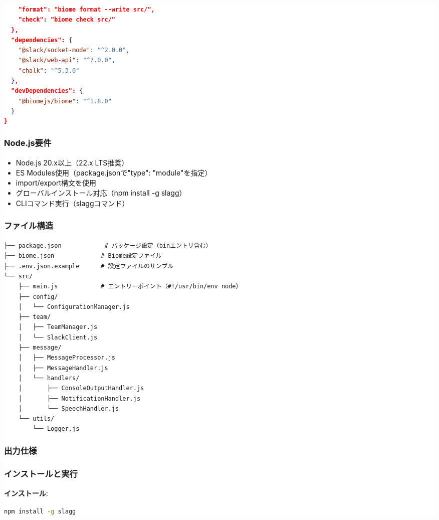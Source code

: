 ```json
    "format": "biome format --write src/",
    "check": "biome check src/"
  },
  "dependencies": {
    "@slack/socket-mode": "^2.0.0",
    "@slack/web-api": "^7.0.0",
    "chalk": "^5.3.0"
  },
  "devDependencies": {
    "@biomejs/biome": "^1.8.0"
  }
}
```

### Node.js要件
- Node.js 20.x以上（22.x LTS推奨）
- ES Modules使用（package.jsonで"type": "module"を指定）
- import/export構文を使用
- グローバルインストール対応（npm install -g slagg）
- CLIコマンド実行（slaggコマンド）

### ファイル構造
```
├── package.json            # パッケージ設定（binエントリ含む）
├── biome.json             # Biome設定ファイル
├── .env.json.example      # 設定ファイルのサンプル
└── src/
    ├── main.js            # エントリーポイント（#!/usr/bin/env node）
    ├── config/
    │   └── ConfigurationManager.js
    ├── team/
    │   ├── TeamManager.js
    │   └── SlackClient.js
    ├── message/
    │   ├── MessageProcessor.js
    │   ├── MessageHandler.js
    │   └── handlers/
    │       ├── ConsoleOutputHandler.js
    │       ├── NotificationHandler.js
    │       └── SpeechHandler.js
    └── utils/
        └── Logger.js
```

### 出力仕様

### インストールと実行

**インストール**:
```bash
npm install -g slagg
```
